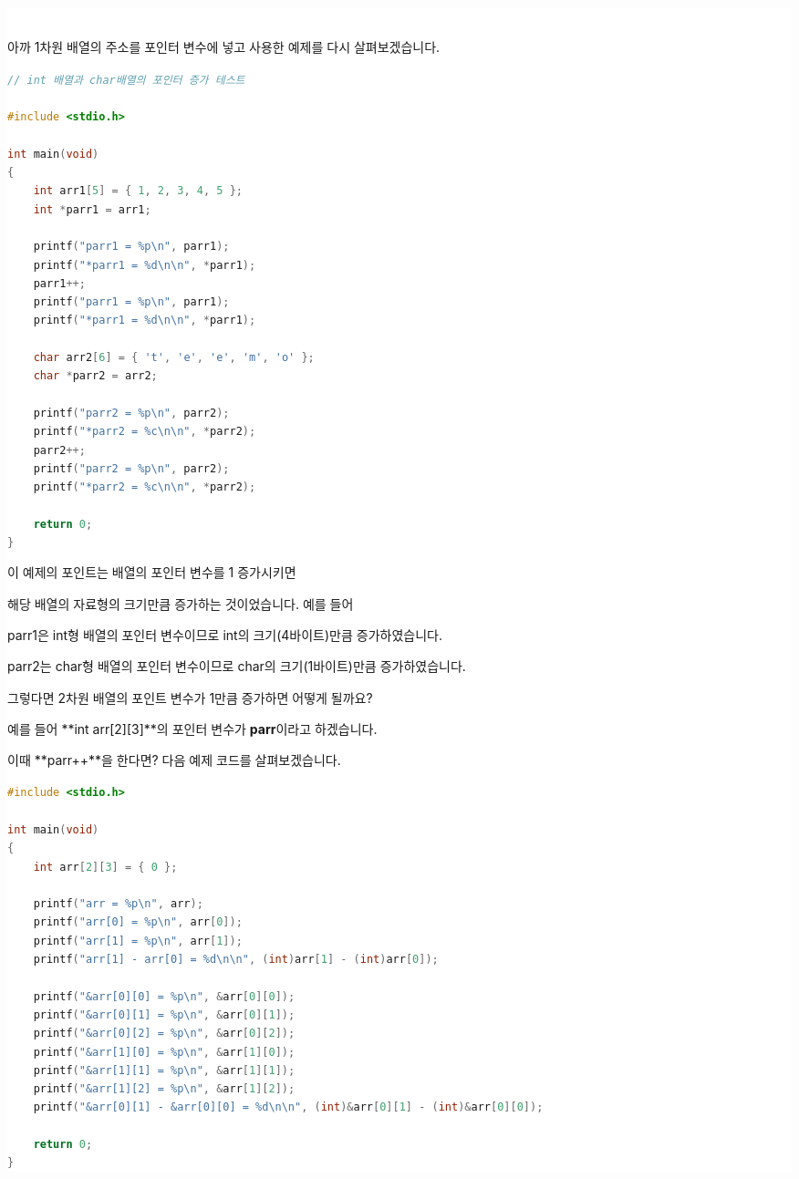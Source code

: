 <br>

아까 1차원 배열의 주소를 포인터 변수에 넣고 사용한 예제를 다시 살펴보겠습니다.

~~~ c
// int 배열과 char배열의 포인터 증가 테스트

#include <stdio.h>

int main(void)
{
	int arr1[5] = { 1, 2, 3, 4, 5 };
	int *parr1 = arr1;

	printf("parr1 = %p\n", parr1);
	printf("*parr1 = %d\n\n", *parr1);
	parr1++;
	printf("parr1 = %p\n", parr1);
	printf("*parr1 = %d\n\n", *parr1);

	char arr2[6] = { 't', 'e', 'e', 'm', 'o' };
	char *parr2 = arr2;

	printf("parr2 = %p\n", parr2);
	printf("*parr2 = %c\n\n", *parr2);
	parr2++;
	printf("parr2 = %p\n", parr2);
	printf("*parr2 = %c\n\n", *parr2);

	return 0;
}
~~~

이 예제의 포인트는 배열의 포인터 변수를 1 증가시키면

해당 배열의 자료형의 크기만큼 증가하는 것이었습니다. 예를 들어 

parr1은 int형 배열의 포인터 변수이므로 int의 크기(4바이트)만큼 증가하였습니다.

parr2는 char형 배열의 포인터 변수이므로 char의 크기(1바이트)만큼 증가하였습니다.

그렇다면 2차원 배열의 포인트 변수가 1만큼 증가하면 어떻게 될까요?

예를 들어 **int arr\[2\]\[3\]**의 포인터 변수가 **parr**이라고 하겠습니다.

이때 **parr++**을 한다면? 다음 예제 코드를 살펴보겠습니다.

~~~ c
#include <stdio.h>

int main(void)
{
	int arr[2][3] = { 0 };

	printf("arr = %p\n", arr);
	printf("arr[0] = %p\n", arr[0]);
	printf("arr[1] = %p\n", arr[1]);
	printf("arr[1] - arr[0] = %d\n\n", (int)arr[1] - (int)arr[0]);

	printf("&arr[0][0] = %p\n", &arr[0][0]);
	printf("&arr[0][1] = %p\n", &arr[0][1]);
	printf("&arr[0][2] = %p\n", &arr[0][2]);
	printf("&arr[1][0] = %p\n", &arr[1][0]);
	printf("&arr[1][1] = %p\n", &arr[1][1]);
	printf("&arr[1][2] = %p\n", &arr[1][2]);
	printf("&arr[0][1] - &arr[0][0] = %d\n\n", (int)&arr[0][1] - (int)&arr[0][0]);
	
	return 0;
}
~~~